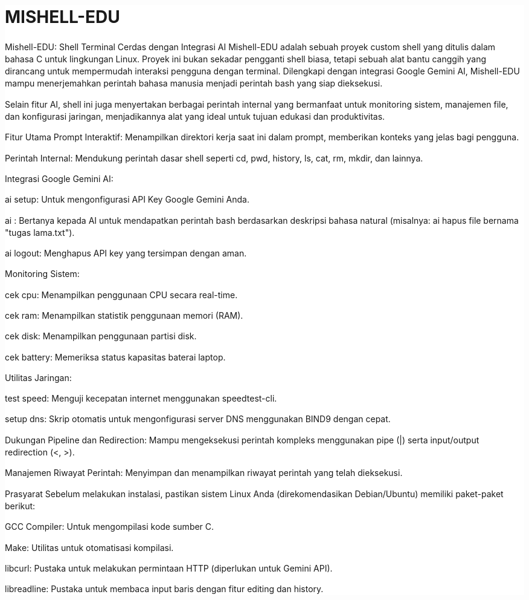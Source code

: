 # MISHELL-EDU
Mishell-EDU: Shell Terminal Cerdas dengan Integrasi AI
Mishell-EDU adalah sebuah proyek custom shell yang ditulis dalam bahasa C untuk lingkungan Linux. Proyek ini bukan sekadar pengganti shell biasa, tetapi sebuah alat bantu canggih yang dirancang untuk mempermudah interaksi pengguna dengan terminal. Dilengkapi dengan integrasi Google Gemini AI, Mishell-EDU mampu menerjemahkan perintah bahasa manusia menjadi perintah bash yang siap dieksekusi.

Selain fitur AI, shell ini juga menyertakan berbagai perintah internal yang bermanfaat untuk monitoring sistem, manajemen file, dan konfigurasi jaringan, menjadikannya alat yang ideal untuk tujuan edukasi dan produktivitas.

Fitur Utama
Prompt Interaktif: Menampilkan direktori kerja saat ini dalam prompt, memberikan konteks yang jelas bagi pengguna.

Perintah Internal: Mendukung perintah dasar shell seperti cd, pwd, history, ls, cat, rm, mkdir, dan lainnya.

Integrasi Google Gemini AI:

ai setup: Untuk mengonfigurasi API Key Google Gemini Anda.

ai <pertanyaan>: Bertanya kepada AI untuk mendapatkan perintah bash berdasarkan deskripsi bahasa natural (misalnya: ai hapus file bernama "tugas lama.txt").

ai logout: Menghapus API key yang tersimpan dengan aman.

Monitoring Sistem:

cek cpu: Menampilkan penggunaan CPU secara real-time.

cek ram: Menampilkan statistik penggunaan memori (RAM).

cek disk: Menampilkan penggunaan partisi disk.

cek battery: Memeriksa status kapasitas baterai laptop.

Utilitas Jaringan:

test speed: Menguji kecepatan internet menggunakan speedtest-cli.

setup dns: Skrip otomatis untuk mengonfigurasi server DNS menggunakan BIND9 dengan cepat.

Dukungan Pipeline dan Redirection: Mampu mengeksekusi perintah kompleks menggunakan pipe (|) serta input/output redirection (<, >).

Manajemen Riwayat Perintah: Menyimpan dan menampilkan riwayat perintah yang telah dieksekusi.

Prasyarat
Sebelum melakukan instalasi, pastikan sistem Linux Anda (direkomendasikan Debian/Ubuntu) memiliki paket-paket berikut:

GCC Compiler: Untuk mengompilasi kode sumber C.

Make: Utilitas untuk otomatisasi kompilasi.

libcurl: Pustaka untuk melakukan permintaan HTTP (diperlukan untuk Gemini API).

libreadline: Pustaka untuk membaca input baris dengan fitur editing dan history.
